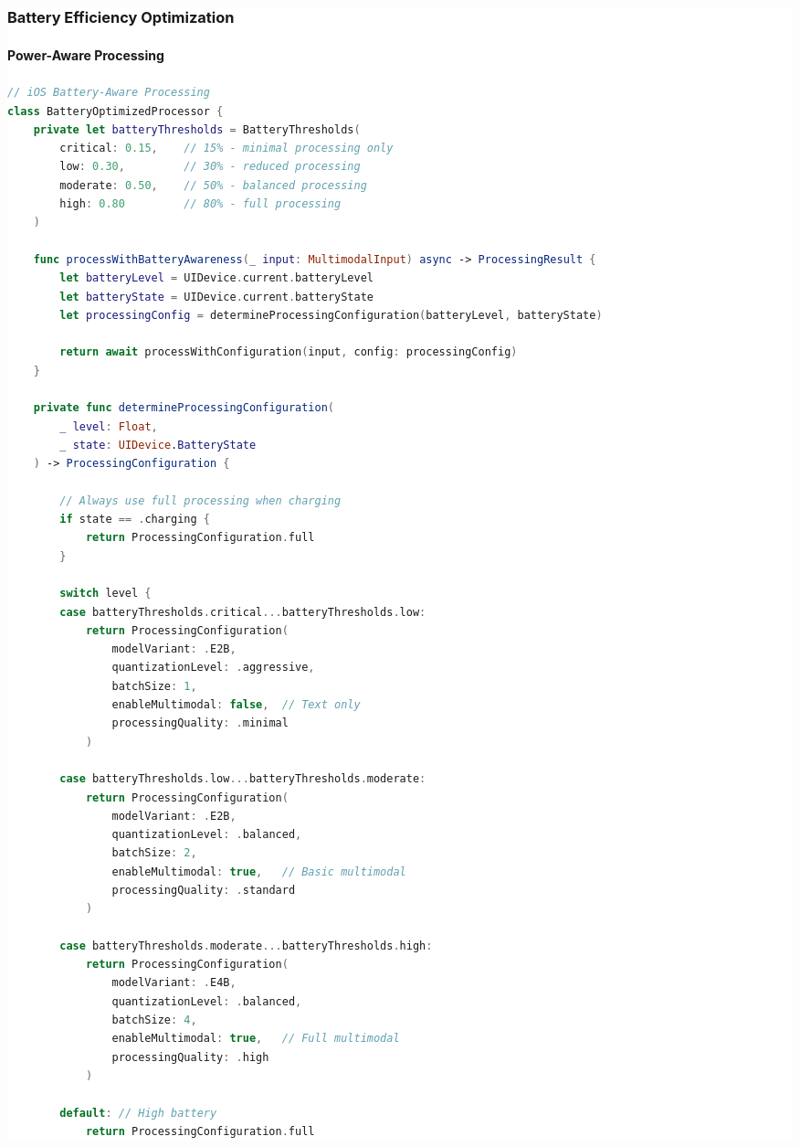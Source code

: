 ```swift
```

### Battery Efficiency Optimization

#### Power-Aware Processing
```swift
// iOS Battery-Aware Processing
class BatteryOptimizedProcessor {
    private let batteryThresholds = BatteryThresholds(
        critical: 0.15,    // 15% - minimal processing only
        low: 0.30,         // 30% - reduced processing
        moderate: 0.50,    // 50% - balanced processing  
        high: 0.80         // 80% - full processing
    )
    
    func processWithBatteryAwareness(_ input: MultimodalInput) async -> ProcessingResult {
        let batteryLevel = UIDevice.current.batteryLevel
        let batteryState = UIDevice.current.batteryState
        let processingConfig = determineProcessingConfiguration(batteryLevel, batteryState)
        
        return await processWithConfiguration(input, config: processingConfig)
    }
    
    private func determineProcessingConfiguration(
        _ level: Float, 
        _ state: UIDevice.BatteryState
    ) -> ProcessingConfiguration {
        
        // Always use full processing when charging
        if state == .charging {
            return ProcessingConfiguration.full
        }
        
        switch level {
        case batteryThresholds.critical...batteryThresholds.low:
            return ProcessingConfiguration(
                modelVariant: .E2B,
                quantizationLevel: .aggressive,
                batchSize: 1,
                enableMultimodal: false,  // Text only
                processingQuality: .minimal
            )
            
        case batteryThresholds.low...batteryThresholds.moderate:
            return ProcessingConfiguration(
                modelVariant: .E2B,
                quantizationLevel: .balanced,
                batchSize: 2,
                enableMultimodal: true,   // Basic multimodal
                processingQuality: .standard
            )
            
        case batteryThresholds.moderate...batteryThresholds.high:
            return ProcessingConfiguration(
                modelVariant: .E4B,
                quantizationLevel: .balanced,
                batchSize: 4,
                enableMultimodal: true,   // Full multimodal
                processingQuality: .high
            )
            
        default: // High battery
            return ProcessingConfiguration.full
```